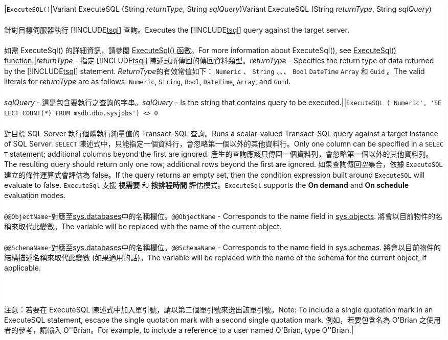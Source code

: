 |`ExecuteSQL()`|<span data-ttu-id="0bf5d-223">Variant ExecuteSQL (String *returnType*, String *sqlQuery*)</span><span class="sxs-lookup"><span data-stu-id="0bf5d-223">Variant ExecuteSQL (String *returnType*, String *sqlQuery*)</span></span><br /><br /> <span data-ttu-id="0bf5d-224">針對目標伺服器執行 [!INCLUDE[tsql](../../includes/tsql-md.md)] 查詢。</span><span class="sxs-lookup"><span data-stu-id="0bf5d-224">Executes the [!INCLUDE[tsql](../../includes/tsql-md.md)] query against the target server.</span></span><br /><br /> <span data-ttu-id="0bf5d-225">如需 ExecuteSql() 的詳細資訊，請參閱 [ExecuteSql() 函數](https://blogs.msdn.com/b/sqlpbm/archive/2008/07/03/executesql.aspx)。</span><span class="sxs-lookup"><span data-stu-id="0bf5d-225">For more information about ExecuteSql(), see [ExecuteSql() function](https://blogs.msdn.com/b/sqlpbm/archive/2008/07/03/executesql.aspx).</span></span>|<span data-ttu-id="0bf5d-226">*returnType* - 指定 [!INCLUDE[tsql](../../includes/tsql-md.md)] 陳述式所傳回的傳回資料類型。</span><span class="sxs-lookup"><span data-stu-id="0bf5d-226">*returnType* - Specifies the return type of data returned by the [!INCLUDE[tsql](../../includes/tsql-md.md)] statement.</span></span> <span data-ttu-id="0bf5d-227">*ReturnType*的有效常值如下： `Numeric` 、 `String` 、、、 `Bool` `DateTime` `Array` 和 `Guid` 。</span><span class="sxs-lookup"><span data-stu-id="0bf5d-227">The valid literals for *returnType* are as follows: `Numeric`, `String`, `Bool`, `DateTime`, `Array`, and `Guid`.</span></span><br /><br /> <span data-ttu-id="0bf5d-228">*sqlQuery* - 這是包含要執行之查詢的字串。</span><span class="sxs-lookup"><span data-stu-id="0bf5d-228">*sqlQuery* - Is the string that contains query to be executed.</span></span>||`ExecuteSQL ('Numeric', 'SELECT COUNT(*) FROM msdb.dbo.sysjobs') <> 0`<br /><br /> <span data-ttu-id="0bf5d-229">對目標 SQL Server 執行個體執行純量值的 Transact-SQL 查詢。</span><span class="sxs-lookup"><span data-stu-id="0bf5d-229">Runs a scalar-valued Transact-SQL query against a target instance of SQL Server.</span></span> <span data-ttu-id="0bf5d-230">`SELECT` 陳述式中，只能指定一個資料行，會忽略第一個以外的其他資料行。</span><span class="sxs-lookup"><span data-stu-id="0bf5d-230">Only one column can be specified in a `SELECT` statement; additional columns beyond the first are ignored.</span></span> <span data-ttu-id="0bf5d-231">產生的查詢應該只傳回一個資料列，會忽略第一個以外的其他資料列。</span><span class="sxs-lookup"><span data-stu-id="0bf5d-231">The resulting query should return only one row; additional rows beyond the first are ignored.</span></span> <span data-ttu-id="0bf5d-232">如果查詢傳回空集合，依據 `ExecuteSQL` 建立的條件運算式會評估為 false。</span><span class="sxs-lookup"><span data-stu-id="0bf5d-232">If the query returns an empty set, then the condition expression built around `ExecuteSQL` will evaluate to false.</span></span> <span data-ttu-id="0bf5d-233">`ExecuteSql` 支援 **視需要** 和 **按排程時間** 評估模式。</span><span class="sxs-lookup"><span data-stu-id="0bf5d-233">`ExecuteSql` supports the **On demand** and **On schedule** evaluation modes.</span></span><br /><br /> <span data-ttu-id="0bf5d-234">`@@ObjectName`-對應至[sys.databases](/sql/relational-databases/system-catalog-views/sys-objects-transact-sql)中的名稱欄位。</span><span class="sxs-lookup"><span data-stu-id="0bf5d-234">`@@ObjectName` - Corresponds to the name field in [sys.objects](/sql/relational-databases/system-catalog-views/sys-objects-transact-sql).</span></span> <span data-ttu-id="0bf5d-235">將會以目前物件的名稱來取代此變數。</span><span class="sxs-lookup"><span data-stu-id="0bf5d-235">The variable will be replaced with the name of the current object.</span></span><br /><br /> <span data-ttu-id="0bf5d-236">`@@SchemaName`-對應至[sys.databases](/sql/relational-databases/system-catalog-views/schemas-catalog-views-sys-schemas)中的名稱欄位。</span><span class="sxs-lookup"><span data-stu-id="0bf5d-236">`@@SchemaName` - Corresponds to the name field in [sys.schemas](/sql/relational-databases/system-catalog-views/schemas-catalog-views-sys-schemas).</span></span> <span data-ttu-id="0bf5d-237">將會以目前物件的結構描述名稱來取代此變數 (如果適用的話)。</span><span class="sxs-lookup"><span data-stu-id="0bf5d-237">The variable will be replaced with the name of the schema for the current object, if applicable.</span></span><br /><br /> <br /><br /> <span data-ttu-id="0bf5d-238">注意：若要在 ExecuteSQL 陳述式中加入單引號，請以第二個單引號來逸出該單引號。</span><span class="sxs-lookup"><span data-stu-id="0bf5d-238">Note: To include a single quotation mark in an ExecuteSQL statement, escape the single quotation mark with a second single quotation mark.</span></span> <span data-ttu-id="0bf5d-239">例如，若要包含名為 O'Brian 之使用者的參考，請輸入 O''Brian。</span><span class="sxs-lookup"><span data-stu-id="0bf5d-239">For example, to include a reference to a user named O'Brian, type O''Brian.</span></span>|  